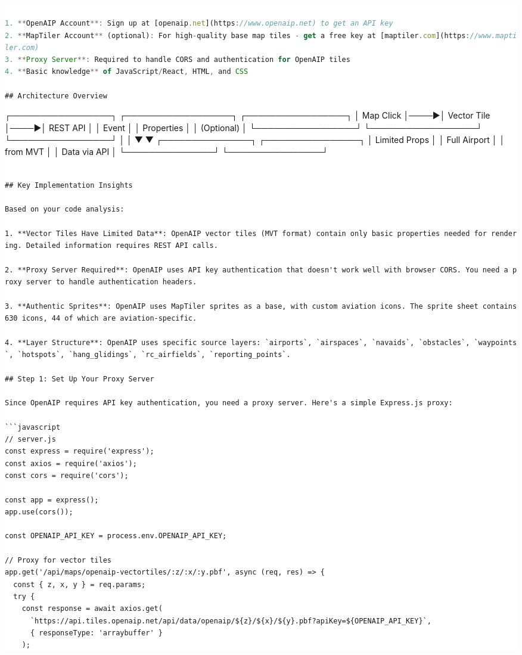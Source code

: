 ```javascript

1. **OpenAIP Account**: Sign up at [openaip.net](https://www.openaip.net) to get an API key
2. **MapTiler Account** (optional): For high-quality base map tiles - get a free key at [maptiler.com](https://www.maptiler.com)
3. **Proxy Server**: Required to handle CORS and authentication for OpenAIP tiles
4. **Basic knowledge** of JavaScript/React, HTML, and CSS

## Architecture Overview

```
┌─────────────────┐     ┌──────────────────┐     ┌─────────────────┐
│   Map Click     │────►│  Vector Tile     │────►│   REST API      │
│   Event         │     │  Properties      │     │   (Optional)    │
└─────────────────┘     └──────────────────┘     └─────────────────┘
                                │                          │
                                ▼                          ▼
                        ┌───────────────┐         ┌────────────────┐
                        │ Limited Props │         │ Full Airport   │
                        │ from MVT      │         │ Data via API   │
                        └───────────────┘         └────────────────┘
```

## Key Implementation Insights

Based on your code analysis:

1. **Vector Tiles Have Limited Data**: OpenAIP vector tiles (MVT format) contain only basic properties needed for rendering. Detailed information requires REST API calls.

2. **Proxy Server Required**: OpenAIP uses API key authentication that doesn't work well with browser CORS. You need a proxy server to handle authentication headers.

3. **Authentic Sprites**: OpenAIP uses MapTiler sprites as a base, with custom aviation icons. The sprite sheet contains 630 icons, 44 of which are aviation-specific.

4. **Layer Structure**: OpenAIP uses specific source layers: `airports`, `airspaces`, `navaids`, `obstacles`, `waypoints`, `hotspots`, `hang_glidings`, `rc_airfields`, `reporting_points`.

## Step 1: Set Up Your Proxy Server

Since OpenAIP requires API key authentication, you need a proxy server. Here's a simple Express.js proxy:

```javascript
// server.js
const express = require('express');
const axios = require('axios');
const cors = require('cors');

const app = express();
app.use(cors());

const OPENAIP_API_KEY = process.env.OPENAIP_API_KEY;

// Proxy for vector tiles
app.get('/api/maps/openaip-vectortiles/:z/:x/:y.pbf', async (req, res) => {
  const { z, x, y } = req.params;
  try {
    const response = await axios.get(
      `https://api.tiles.openaip.net/api/data/openaip/${z}/${x}/${y}.pbf?apiKey=${OPENAIP_API_KEY}`,
      { responseType: 'arraybuffer' }
    );
```